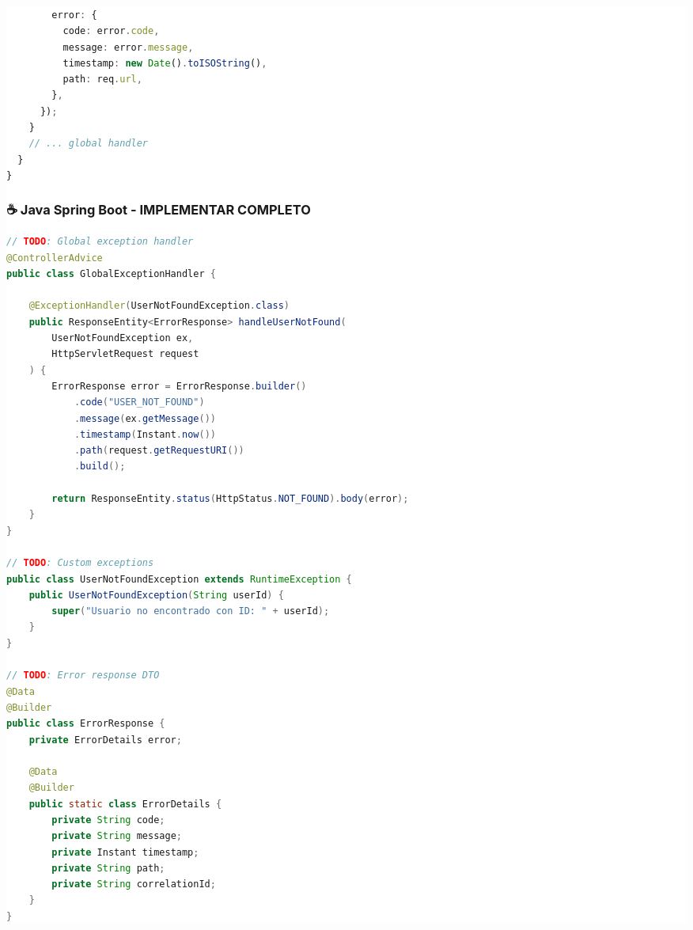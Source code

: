 ```typescript
        error: {
          code: error.code,
          message: error.message,
          timestamp: new Date().toISOString(),
          path: req.url,
        },
      });
    }
    // ... global handler
  }
}
```

### **☕ Java Spring Boot - IMPLEMENTAR COMPLETO**

```java
// TODO: Global exception handler
@ControllerAdvice
public class GlobalExceptionHandler {

    @ExceptionHandler(UserNotFoundException.class)
    public ResponseEntity<ErrorResponse> handleUserNotFound(
        UserNotFoundException ex,
        HttpServletRequest request
    ) {
        ErrorResponse error = ErrorResponse.builder()
            .code("USER_NOT_FOUND")
            .message(ex.getMessage())
            .timestamp(Instant.now())
            .path(request.getRequestURI())
            .build();

        return ResponseEntity.status(HttpStatus.NOT_FOUND).body(error);
    }
}

// TODO: Custom exceptions
public class UserNotFoundException extends RuntimeException {
    public UserNotFoundException(String userId) {
        super("Usuario no encontrado con ID: " + userId);
    }
}

// TODO: Error response DTO
@Data
@Builder
public class ErrorResponse {
    private ErrorDetails error;

    @Data
    @Builder
    public static class ErrorDetails {
        private String code;
        private String message;
        private Instant timestamp;
        private String path;
        private String correlationId;
    }
}
```

